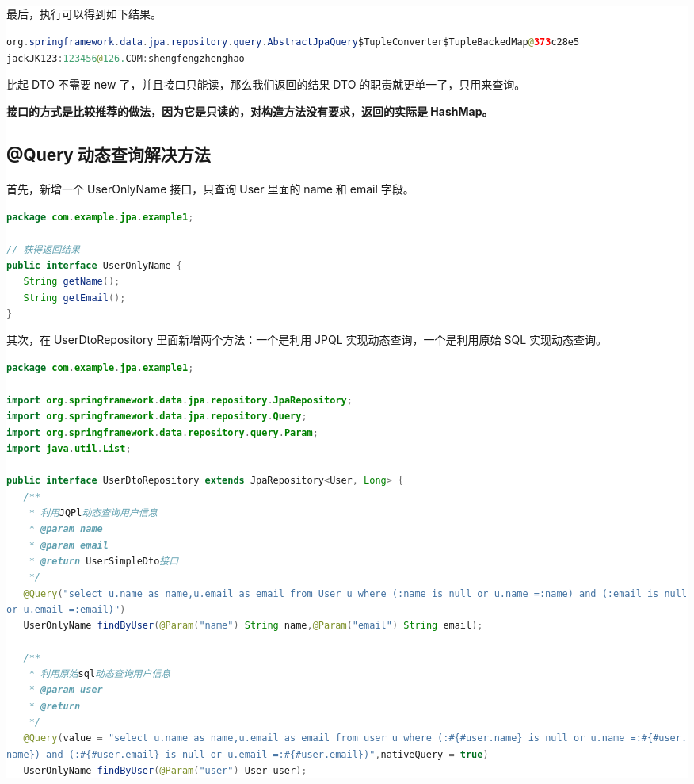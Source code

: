 最后，执行可以得到如下结果。
```java
org.springframework.data.jpa.repository.query.AbstractJpaQuery$TupleConverter$TupleBackedMap@373c28e5
jackJK123:123456@126.COM:shengfengzhenghao
```
比起 DTO 不需要 new 了，并且接口只能读，那么我们返回的结果 DTO 的职责就更单一了，只用来查询。

**接口的方式是比较推荐的做法，因为它是只读的，对构造方法没有要求，返回的实际是 HashMap。**

## @Query 动态查询解决方法

首先，新增一个 UserOnlyName 接口，只查询 User 里面的 name 和 email 字段。
```java
package com.example.jpa.example1;

// 获得返回结果
public interface UserOnlyName {
   String getName();
   String getEmail();
}
```

其次，在 UserDtoRepository 里面新增两个方法：一个是利用 JPQL 实现动态查询，一个是利用原始 SQL 实现动态查询。
```java
package com.example.jpa.example1;

import org.springframework.data.jpa.repository.JpaRepository;
import org.springframework.data.jpa.repository.Query;
import org.springframework.data.repository.query.Param;
import java.util.List;

public interface UserDtoRepository extends JpaRepository<User, Long> {
   /**
    * 利用JQPl动态查询用户信息
    * @param name
    * @param email
    * @return UserSimpleDto接口
    */
   @Query("select u.name as name,u.email as email from User u where (:name is null or u.name =:name) and (:email is null or u.email =:email)")
   UserOnlyName findByUser(@Param("name") String name,@Param("email") String email);

   /**
    * 利用原始sql动态查询用户信息
    * @param user
    * @return
    */
   @Query(value = "select u.name as name,u.email as email from user u where (:#{#user.name} is null or u.name =:#{#user.name}) and (:#{#user.email} is null or u.email =:#{#user.email})",nativeQuery = true)
   UserOnlyName findByUser(@Param("user") User user);
```
